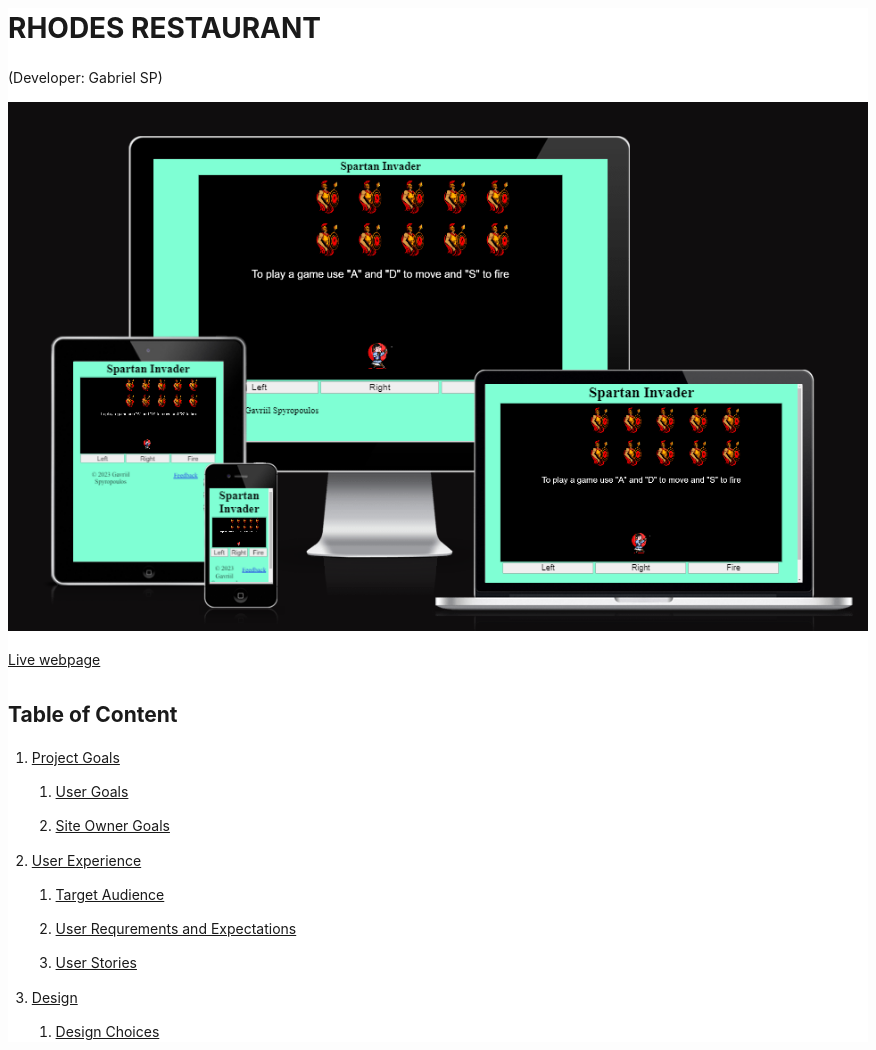#  RHODES RESTAURANT

(Developer: Gabriel SP)

![Mockup image](assets/readmemddocs/amIresponsive/amiresponsive.png)

[Live webpage](https://gavriil1.github.io/arcadegame/index.html)

##  Table of Content

1. [Project Goals](#project-goals)

    1. [User Goals](#user-goals)

    2. [Site Owner Goals](#site-owner-goals)

2. [User Experience](#user-experience)

    1. [Target Audience](#target-audience)

    2. [User Requrements and Expectations](#user-requrements-and-expectations)

    3. [User Stories](#user-stories)

3. [Design](#design)

    1. [Design Choices](#design-choices)
